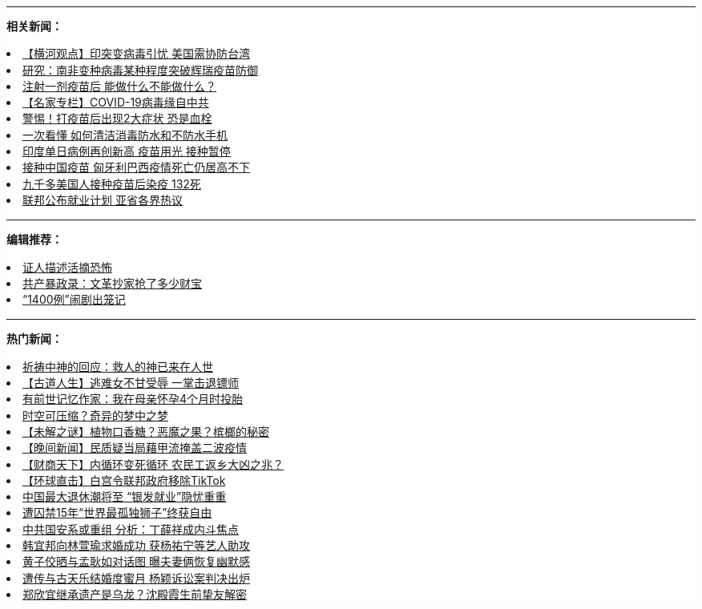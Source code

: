 <hr>


<strong>相关新闻：</strong>
<li><a href="https://github.com/19920513/djy/blob/master/gb/21/4/2/n12854663.md#1">【横河观点】印突变病毒引忧 美国需协防台湾</a></li>
<li><a href="https://github.com/19920513/djy/blob/master/gb/21/4/11/n12872987.md#1">研究：南非变种病毒某种程度突破辉瑞疫苗防御</a></li>
<li><a href="https://github.com/19920513/djy/blob/master/gb/21/4/14/n12880328.md#1">注射一剂疫苗后 能做什么不能做什么？</a></li>
<li><a href="https://github.com/19920513/djy/blob/master/gb/21/4/15/n12882192.md#1">【名家专栏】COVID-19病毒缘自中共</a></li>
<li><a href="https://github.com/19920513/djy/blob/master/gb/21/4/15/n12882660.md#1">警惕！打疫苗后出现2大症状 恐是血栓</a></li>
<li><a href="https://github.com/19920513/djy/blob/master/gb/21/4/28/n12911889.md#1">一次看懂 如何清洁消毒防水和不防水手机</a></li>
<li><a href="https://github.com/19920513/djy/blob/master/gb/21/4/30/n12916322.md#1">印度单日病例再创新高 疫苗用光 接种暂停</a></li>
<li><a href="https://github.com/19920513/djy/blob/master/gb/21/4/30/n12917004.md#1">接种中国疫苗 匈牙利巴西疫情死亡仍居高不下</a></li>
<li><a href="https://github.com/19920513/djy/blob/master/gb/21/5/1/n12918152.md#1">九千多美国人接种疫苗后染疫 132死</a></li>
<li><a href="https://github.com/19920513/djy/blob/master/gb/23/2/26/n13938414.md#1">联邦公布就业计划 亚省各界热议</a></li>
<hr>


<strong>编辑推荐：</strong>
<li><a href="https://github.com/19920513/djy/blob/master/gb/16/8/7/n8177641.md?dfh#1" target="_blank">证人描述活摘恐怖</a></li><li><a href="https://github.com/tsiac2612/djy/blob/master/gb/18/5/22/n10414742.md#1" target="_blank">共产暴政录：文革抄家抢了多少财宝</a></li><li><a href="https://github.com/tsiac2612/djy/blob/master/gb/13/5/31/n3883126.md#1" target="_blank">“1400例”闹剧出笼记</a></li>
<hr>

<strong>热门新闻：</strong>
<li><a href="https://github.com/19920513/djy/blob/master/gb/23/2/7/n13924740.md#1">祈祷中神的回应：救人的神已来在人世</a></li>
<li><a href="https://github.com/19920513/djy/blob/master/gb/23/2/6/n13923680.md#1">【古道人生】逃难女不甘受辱 一掌击退镖师</a></li>
<li><a href="https://github.com/19920513/djy/blob/master/gb/23/2/25/n13938144.md#1">有前世记忆作家：我在母亲怀孕4个月时投胎</a></li>
<li><a href="https://github.com/19920513/djy/blob/master/gb/22/8/9/n13798623.md#1">时空可压缩？奇异的梦中之梦</a></li>
<li><a href="https://github.com/19920513/djy/blob/master/gb/23/2/25/n13937718.md#1">【未解之谜】植物口香糖？恶魔之果？槟榔的秘密</a></li>
<li><a href="https://github.com/19920513/djy/blob/master/gb/23/3/1/n13940547.md#1">【晚间新闻】民质疑当局藉甲流掩盖二波疫情</a></li>
<li><a href="https://github.com/19920513/djy/blob/master/gb/23/3/1/n13940421.md#1">【财商天下】内循环变死循环 农民工返乡大凶之兆？</a></li>
<li><a href="https://github.com/19920513/djy/blob/master/gb/23/2/28/n13940112.md#1">【环球直击】白宫令联邦政府移除TikTok</a></li>
<li><a href="https://github.com/19920513/djy/blob/master/gb/23/2/27/n13939152.md#1">中国最大退休潮将至 “银发就业”隐忧重重</a></li>
<li><a href="https://github.com/19920513/djy/blob/master/gb/23/2/27/n13939260.md#1">遭囚禁15年“世界最孤独狮子”终获自由</a></li>
<li><a href="https://github.com/19920513/djy/blob/master/gb/23/2/27/n13939374.md#1">中共国安系或重组 分析：丁薛祥成内斗焦点</a></li>
<li><a href="https://github.com/19920513/djy/blob/master/gb/23/2/27/n13939296.md#1">韩宜邦向林萱瑜求婚成功 获杨祐宁等艺人助攻</a></li>
<li><a href="https://github.com/19920513/djy/blob/master/gb/23/2/26/n13938895.md#1">黄子佼晒与孟耿如对话图 曝夫妻俩恢复幽默感</a></li>
<li><a href="https://github.com/19920513/djy/blob/master/gb/23/2/27/n13939607.md#1">遭传与古天乐结婚度蜜月 杨颖诉讼案判决出炉</a></li>
<li><a href="https://github.com/19920513/djy/blob/master/gb/23/2/28/n13940169.md#1">郑欣宜继承遗产是乌龙？沈殿霞生前挚友解密</a></li>